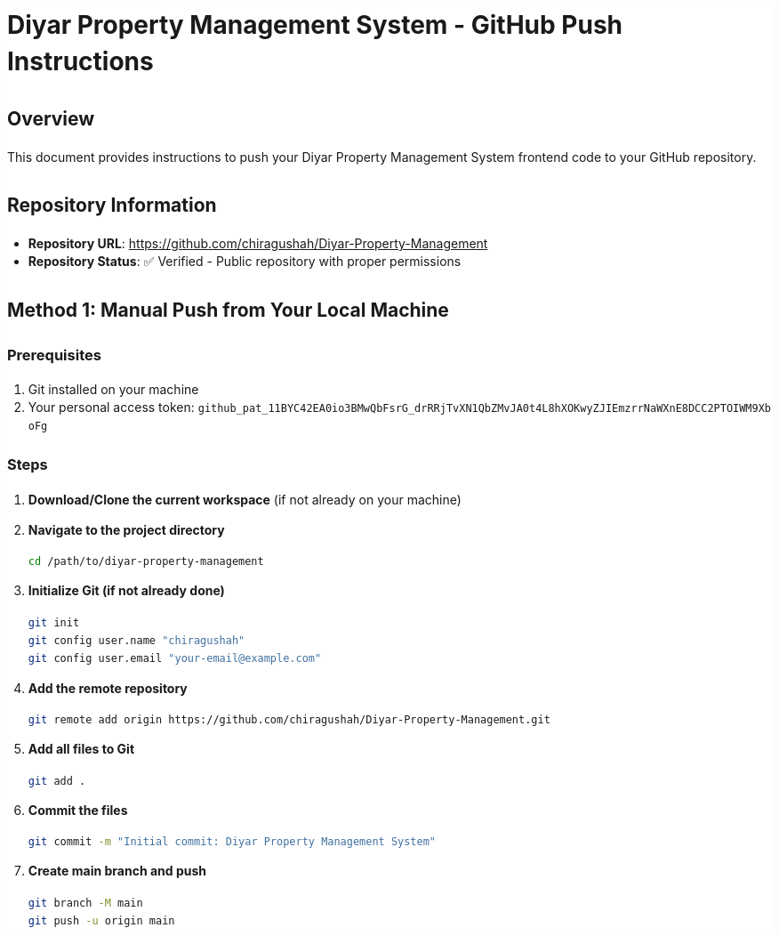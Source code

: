 # Diyar Property Management System - GitHub Push Instructions

## Overview
This document provides instructions to push your Diyar Property Management System frontend code to your GitHub repository.

## Repository Information
- **Repository URL**: https://github.com/chiragushah/Diyar-Property-Management
- **Repository Status**: ✅ Verified - Public repository with proper permissions

## Method 1: Manual Push from Your Local Machine

### Prerequisites
1. Git installed on your machine
2. Your personal access token: `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`

### Steps

1. **Download/Clone the current workspace** (if not already on your machine)

2. **Navigate to the project directory**
   ```bash
   cd /path/to/diyar-property-management
   ```

3. **Initialize Git (if not already done)**
   ```bash
   git init
   git config user.name "chiragushah"
   git config user.email "your-email@example.com"
   ```

4. **Add the remote repository**
   ```bash
   git remote add origin https://github.com/chiragushah/Diyar-Property-Management.git
   ```

5. **Add all files to Git**
   ```bash
   git add .
   ```

6. **Commit the files**
   ```bash
   git commit -m "Initial commit: Diyar Property Management System"
   ```

7. **Create main branch and push**
   ```bash
   git branch -M main
   git push -u origin main
   ```
